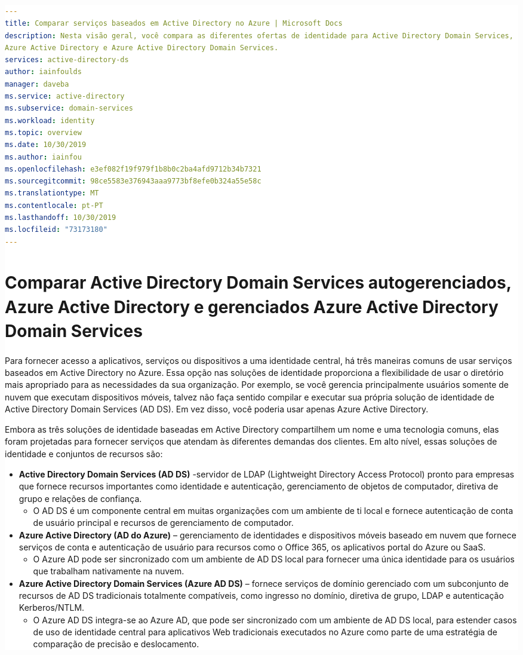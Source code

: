 ```yaml
---
title: Comparar serviços baseados em Active Directory no Azure | Microsoft Docs
description: Nesta visão geral, você compara as diferentes ofertas de identidade para Active Directory Domain Services, Azure Active Directory e Azure Active Directory Domain Services.
services: active-directory-ds
author: iainfoulds
manager: daveba
ms.service: active-directory
ms.subservice: domain-services
ms.workload: identity
ms.topic: overview
ms.date: 10/30/2019
ms.author: iainfou
ms.openlocfilehash: e3ef082f19f979f1b8b0c2ba4afd9712b34b7321
ms.sourcegitcommit: 98ce5583e376943aaa9773bf8efe0b324a55e58c
ms.translationtype: MT
ms.contentlocale: pt-PT
ms.lasthandoff: 10/30/2019
ms.locfileid: "73173180"
---
```

# <a name="compare-self-managed-active-directory-domain-services-azure-active-directory-and-managed-azure-active-directory-domain-services"></a>Comparar Active Directory Domain Services autogerenciados, Azure Active Directory e gerenciados Azure Active Directory Domain Services

Para fornecer acesso a aplicativos, serviços ou dispositivos a uma identidade central, há três maneiras comuns de usar serviços baseados em Active Directory no Azure. Essa opção nas soluções de identidade proporciona a flexibilidade de usar o diretório mais apropriado para as necessidades da sua organização. Por exemplo, se você gerencia principalmente usuários somente de nuvem que executam dispositivos móveis, talvez não faça sentido compilar e executar sua própria solução de identidade de Active Directory Domain Services (AD DS). Em vez disso, você poderia usar apenas Azure Active Directory.

Embora as três soluções de identidade baseadas em Active Directory compartilhem um nome e uma tecnologia comuns, elas foram projetadas para fornecer serviços que atendam às diferentes demandas dos clientes. Em alto nível, essas soluções de identidade e conjuntos de recursos são:

* **Active Directory Domain Services (AD DS)** -servidor de LDAP (Lightweight Directory Access Protocol) pronto para empresas que fornece recursos importantes como identidade e autenticação, gerenciamento de objetos de computador, diretiva de grupo e relações de confiança.
    * O AD DS é um componente central em muitas organizações com um ambiente de ti local e fornece autenticação de conta de usuário principal e recursos de gerenciamento de computador.
* **Azure Active Directory (AD do Azure)** – gerenciamento de identidades e dispositivos móveis baseado em nuvem que fornece serviços de conta e autenticação de usuário para recursos como o Office 365, os aplicativos portal do Azure ou SaaS.
    * O Azure AD pode ser sincronizado com um ambiente de AD DS local para fornecer uma única identidade para os usuários que trabalham nativamente na nuvem.
* **Azure Active Directory Domain Services (Azure AD DS)** – fornece serviços de domínio gerenciado com um subconjunto de recursos de AD DS tradicionais totalmente compatíveis, como ingresso no domínio, diretiva de grupo, LDAP e autenticação Kerberos/NTLM.
    * O Azure AD DS integra-se ao Azure AD, que pode ser sincronizado com um ambiente de AD DS local, para estender casos de uso de identidade central para aplicativos Web tradicionais executados no Azure como parte de uma estratégia de comparação de precisão e deslocamento.
